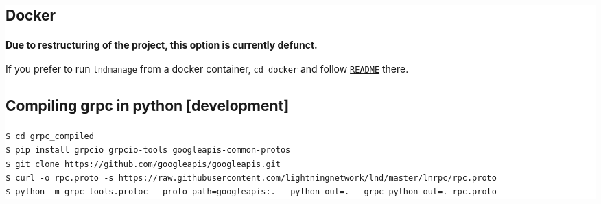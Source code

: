 ## Docker
**Due to restructuring of the project, this option is currently defunct.**

If you prefer to run `lndmanage` from a docker container, `cd docker` 
and follow [`README`](docker/README.md) there.

## Compiling grpc in python [development]
```
$ cd grpc_compiled
$ pip install grpcio grpcio-tools googleapis-common-protos
$ git clone https://github.com/googleapis/googleapis.git
$ curl -o rpc.proto -s https://raw.githubusercontent.com/lightningnetwork/lnd/master/lnrpc/rpc.proto
$ python -m grpc_tools.protoc --proto_path=googleapis:. --python_out=. --grpc_python_out=. rpc.proto
```
